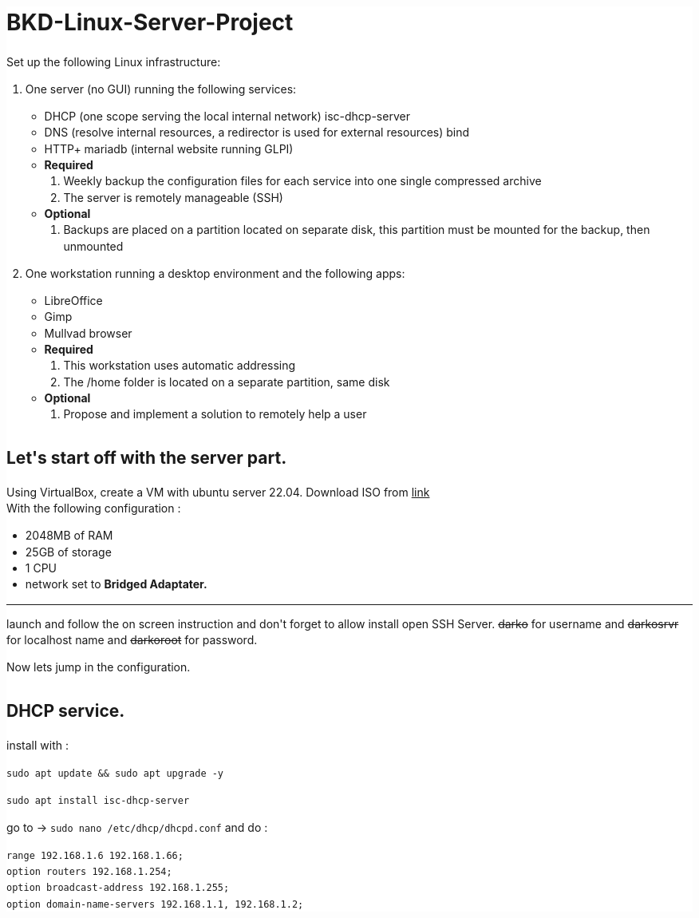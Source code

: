 # BKD-Linux-Server-Project
Set up the following Linux infrastructure:

1. One server (no GUI) running the following services:
    - DHCP (one scope serving the local internal network)  isc-dhcp-server
    - DNS (resolve internal resources, a redirector is used for external resources) bind
    - HTTP+ mariadb (internal website running GLPI)
    - **Required**
        1. Weekly backup the configuration files for each service into one single compressed archive
        2. The server is remotely manageable (SSH)
    - **Optional**
        1. Backups are placed on a partition located on  separate disk, this partition must be mounted for the backup, then unmounted

2. One workstation running a desktop environment and the following apps:
    - LibreOffice
    - Gimp
    - Mullvad browser
    - **Required** 
        1. This workstation uses automatic addressing
        2. The /home folder is located on a separate partition, same disk 
    - **Optional**
        1. Propose and implement a solution to remotely help a user


## Let's start off with the server part.
Using VirtualBox, create a VM with ubuntu server 22.04. Download ISO from [link](https://ubuntu.com/download/server)   
With the following configuration :
- 2048MB of RAM
- 25GB of storage
- 1 CPU
- network set to **Bridged Adaptater.**

------

  launch and follow the on screen instruction and don't forget to allow install open SSH Server.
  ~~darko~~ for username and ~~darkosrvr~~ for localhost name and ~~darkoroot~~ for password. 
    
  Now lets jump in the configuration. 
  
## DHCP service.
install with :
```
sudo apt update && sudo apt upgrade -y
```

```
sudo apt install isc-dhcp-server
```

go to -> `sudo nano /etc/dhcp/dhcpd.conf`
and do : 
 ```subnet 192.168.1.0 netmask 255.255.255.0 {
 range 192.168.1.6 192.168.1.66;
 option routers 192.168.1.254;
 option broadcast-address 192.168.1.255;
 option domain-name-servers 192.168.1.1, 192.168.1.2;
```
